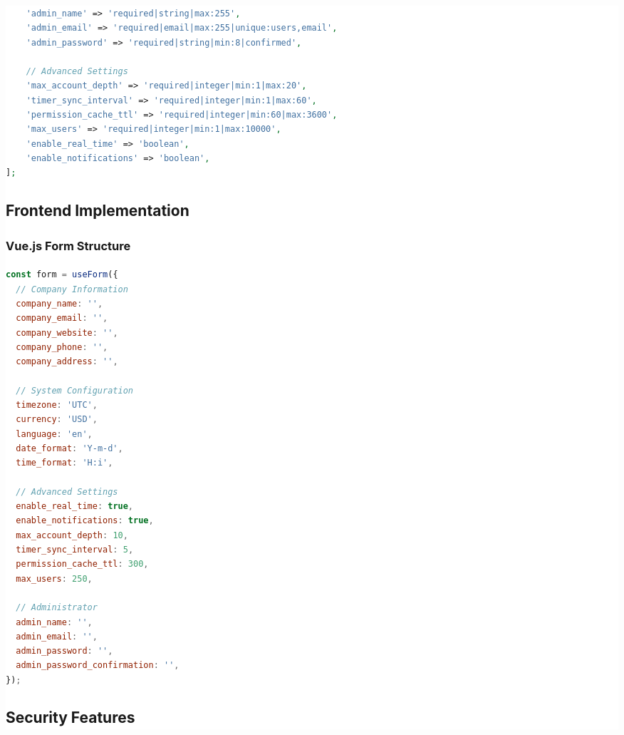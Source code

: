 ```php
    'admin_name' => 'required|string|max:255',
    'admin_email' => 'required|email|max:255|unique:users,email',
    'admin_password' => 'required|string|min:8|confirmed',
    
    // Advanced Settings
    'max_account_depth' => 'required|integer|min:1|max:20',
    'timer_sync_interval' => 'required|integer|min:1|max:60',
    'permission_cache_ttl' => 'required|integer|min:60|max:3600',
    'max_users' => 'required|integer|min:1|max:10000',
    'enable_real_time' => 'boolean',
    'enable_notifications' => 'boolean',
];
```

## Frontend Implementation

### Vue.js Form Structure
```javascript
const form = useForm({
  // Company Information
  company_name: '',
  company_email: '',
  company_website: '',
  company_phone: '',
  company_address: '',
  
  // System Configuration
  timezone: 'UTC',
  currency: 'USD',
  language: 'en',
  date_format: 'Y-m-d',
  time_format: 'H:i',
  
  // Advanced Settings
  enable_real_time: true,
  enable_notifications: true,
  max_account_depth: 10,
  timer_sync_interval: 5,
  permission_cache_ttl: 300,
  max_users: 250,
  
  // Administrator
  admin_name: '',
  admin_email: '',
  admin_password: '',
  admin_password_confirmation: '',
});
```

## Security Features
